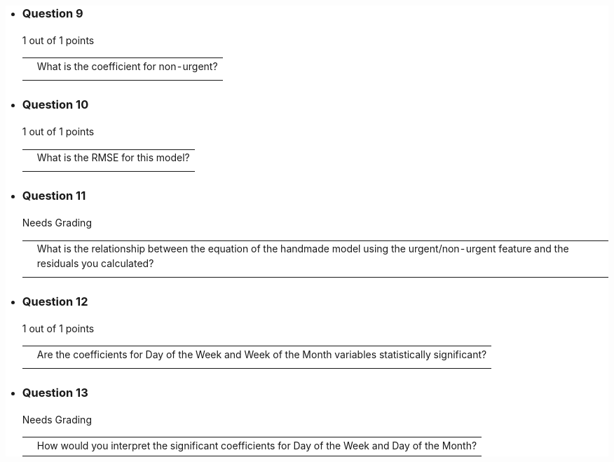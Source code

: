 - ### Question 9

  1 out of 1 points

  |      |                                         |
  | ---- | --------------------------------------- |
  |      | What is the coefficient for non-urgent? |
  |      |                                         |

- ### Question 10

  1 out of 1 points

  |      |                                  |
  | ---- | -------------------------------- |
  |      | What is the RMSE for this model? |
  |      |                                  |

- ### Question 11

  Needs Grading

  |      |                                                              |
  | ---- | ------------------------------------------------------------ |
  |      | What is the relationship between the equation of the handmade model using the urgent/non-urgent feature and the residuals you calculated? |
  |      |                                                              |

- ### Question 12

  1 out of 1 points

  |      |                                                              |
  | ---- | ------------------------------------------------------------ |
  |      | Are the coefficients for Day of the Week and Week of the Month variables statistically significant? |
  |      |                                                              |

- ### Question 13

  Needs Grading

  |      |                                                              |
  | ---- | ------------------------------------------------------------ |
  |      | How would you interpret the significant coefficients for Day of the Week and Day of the Month? |

